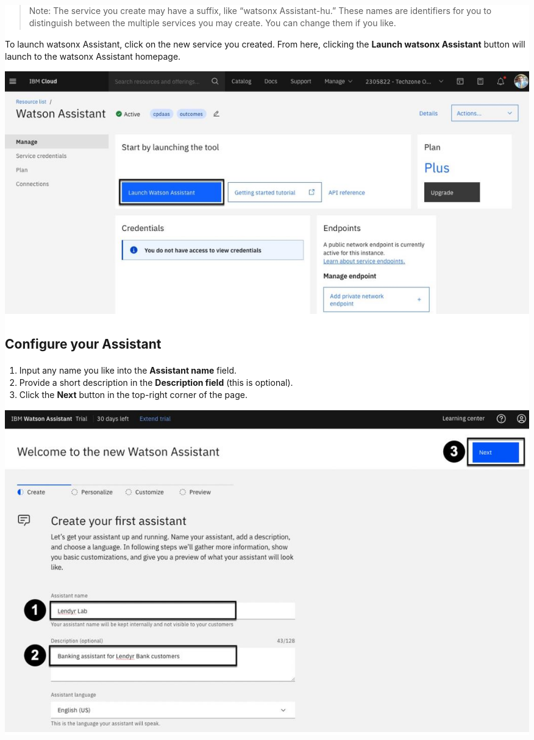 > Note: The service you create may have a suffix, like “watsonx Assistant-hu.” These names are
> identifiers for you to distinguish between the multiple services you may create. You can change
> them if you like.

To launch watsonx Assistant, click on the new service you created. From here, clicking the **Launch watsonx Assistant** button will launch to the watsonx Assistant homepage.

![](./images/101/image-014.png)

## Configure your Assistant

1. Input any name you like into the **Assistant name** field.
2. Provide a short description in the **Description field** (this is optional).
3. Click the **Next** button in the top-right corner of the page.

![](./images/101/image-016.png)
